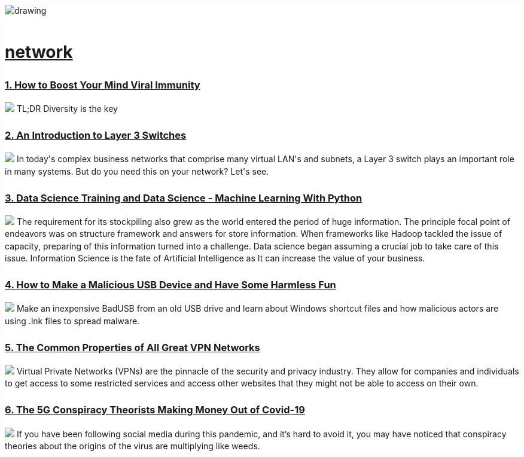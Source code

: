 <img src="https://hackernoon.com/banner-image.png" alt="drawing" width="1012"/>

# [network](https://hackernoon.com/tagged/network)
### [1. How to Boost Your Mind Viral Immunity](https://hackernoon.com/how-to-boost-your-mind-viral-immunity-bc4y3vx4)
![](https://cdn.hackernoon.com/images/lzx5r33h9.jpg)
TL;DR Diversity is the key

### [2. An Introduction to Layer 3 Switches](https://hackernoon.com/an-introduction-to-layer-3-switches-ys4h34rg)
![](https://cdn.hackernoon.com/images/cLNziuagpGY1w5loVIv4J6Zxc0g1-y02031qt.jpeg)
In today's complex business networks that comprise many virtual LAN's and subnets, a Layer 3 switch plays an important role in many systems. But do you need this on your network? Let's see.

### [3. Data Science Training and Data Science - Machine Learning With Python](https://hackernoon.com/data-science-training-and-data-science-machine-learning-with-python-5d1la31e2)
![](https://cdn.hackernoon.com/drafts/fo1gu31e8.png)
The requirement for its stockpiling also grew as the world entered the period of huge information. The principle focal point of endeavors was on structure framework and answers for store information. When frameworks like Hadoop tackled the issue of capacity, preparing of this information turned into a challenge. Data science began assuming a crucial job to take care of this issue. Information Science is the fate of Artificial Intelligence as It can increase the value of your business.


### [4. How to Make a Malicious USB Device and Have Some Harmless Fun](https://hackernoon.com/how-to-make-a-malicious-usb-device-and-have-some-harmless-fun)
![](https://cdn.hackernoon.com/images/1yeuFftUzKRT5YTxuVLPKYa7Uep2-lr93syd.jpeg)
Make an inexpensive BadUSB from an old USB drive and learn about Windows shortcut files and how malicious actors are using .lnk files to spread malware.

### [5. The Common Properties of All Great VPN Networks](https://hackernoon.com/the-properties-of-the-best-vpn-networks-au1o2g18)
![](https://cdn.hackernoon.com/drafts/054u2g8y.png)
Virtual Private Networks (VPNs) are the pinnacle of the security and privacy industry. They allow for companies and individuals to get access to some restricted services and access other websites that they might not be able to access on their own.

### [6. The 5G Conspiracy Theorists Making Money Out of Covid-19](https://hackernoon.com/the-5g-conspiracy-theorists-making-money-out-of-covid-19-5a2x3yp8)
![](https://cdn.hackernoon.com/drafts/cd2j3yt0.png)
If you have been following social media during this pandemic, and it’s hard to avoid it, you may have noticed that conspiracy theories about the origins of the virus are multiplying like weeds. 
